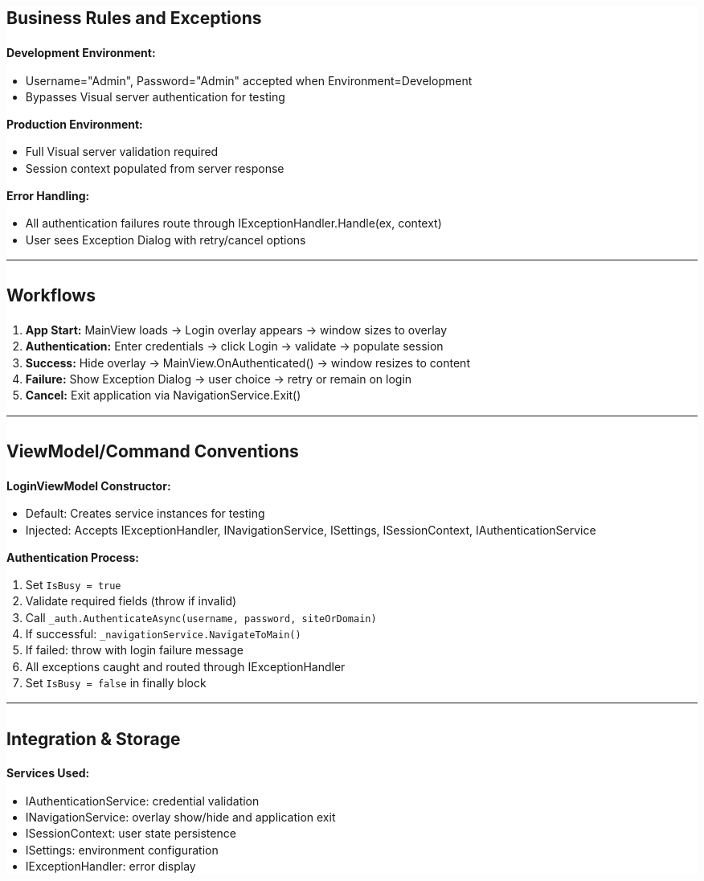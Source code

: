 ## Business Rules and Exceptions

**Development Environment:**
- Username="Admin", Password="Admin" accepted when Environment=Development
- Bypasses Visual server authentication for testing

**Production Environment:**
- Full Visual server validation required
- Session context populated from server response

**Error Handling:**
- All authentication failures route through IExceptionHandler.Handle(ex, context)
- User sees Exception Dialog with retry/cancel options

---

## Workflows

1. **App Start:** MainView loads → Login overlay appears → window sizes to overlay
2. **Authentication:** Enter credentials → click Login → validate → populate session
3. **Success:** Hide overlay → MainView.OnAuthenticated() → window resizes to content
4. **Failure:** Show Exception Dialog → user choice → retry or remain on login
5. **Cancel:** Exit application via NavigationService.Exit()

---

## ViewModel/Command Conventions

**LoginViewModel Constructor:**
- Default: Creates service instances for testing
- Injected: Accepts IExceptionHandler, INavigationService, ISettings, ISessionContext, IAuthenticationService

**Authentication Process:**
1. Set `IsBusy = true`
2. Validate required fields (throw if invalid)
3. Call `_auth.AuthenticateAsync(username, password, siteOrDomain)`
4. If successful: `_navigationService.NavigateToMain()`
5. If failed: throw with login failure message
6. All exceptions caught and routed through IExceptionHandler
7. Set `IsBusy = false` in finally block

---

## Integration & Storage

**Services Used:**
- IAuthenticationService: credential validation
- INavigationService: overlay show/hide and application exit
- ISessionContext: user state persistence
- ISettings: environment configuration
- IExceptionHandler: error display
